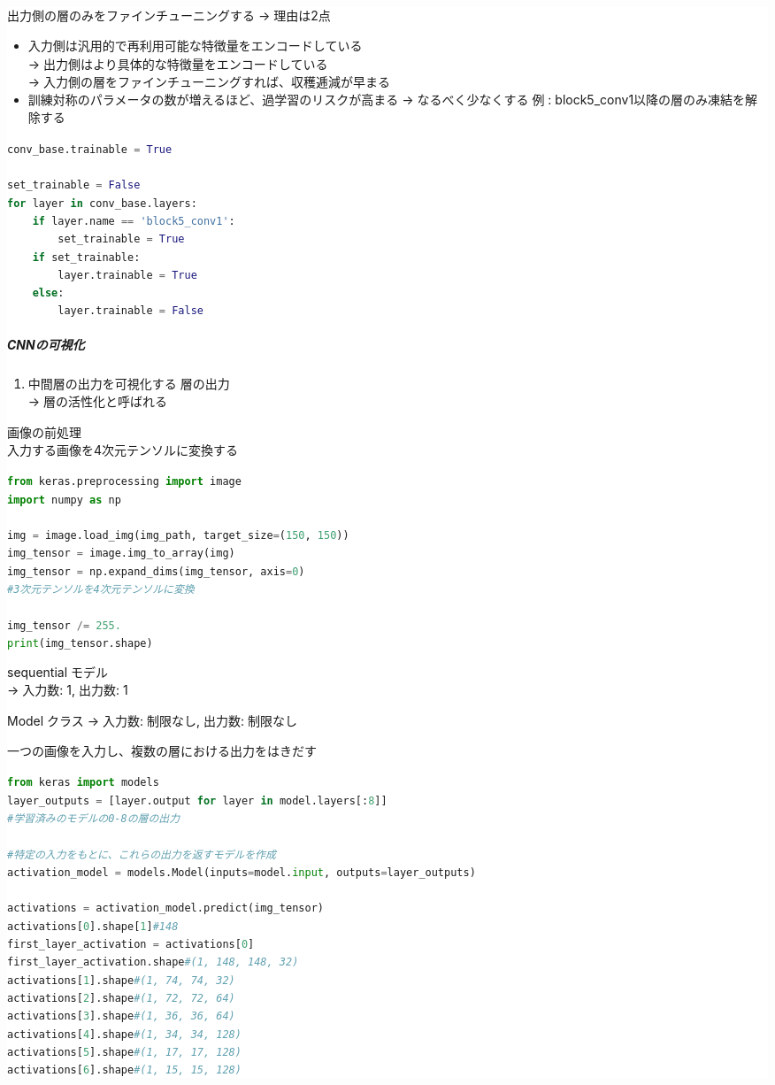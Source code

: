 出力側の層のみをファインチューニングする
-> 理由は2点

* 入力側は汎用的で再利用可能な特徴量をエンコードしている  
-> 出力側はより具体的な特徴量をエンコードしている  
-> 入力側の層をファインチューニングすれば、収穫逓減が早まる
* 訓練対称のパラメータの数が増えるほど、過学習のリスクが高まる
-> なるべく少なくする
例 : block5_conv1以降の層のみ凍結を解除する

```python
conv_base.trainable = True

set_trainable = False
for layer in conv_base.layers:
    if layer.name == 'block5_conv1':
        set_trainable = True
    if set_trainable:
        layer.trainable = True
    else:
        layer.trainable = False
```
##### CNNの可視化
1. 中間層の出力を可視化する
層の出力  
-> 層の活性化と呼ばれる

画像の前処理  
入力する画像を4次元テンソルに変換する
```python
from keras.preprocessing import image
import numpy as np

img = image.load_img(img_path, target_size=(150, 150))
img_tensor = image.img_to_array(img)
img_tensor = np.expand_dims(img_tensor, axis=0)
#3次元テンソルを4次元テンソルに変換

img_tensor /= 255.
print(img_tensor.shape)
```
sequential モデル  
-> 入力数: 1, 出力数: 1

Model クラス
-> 入力数: 制限なし, 出力数: 制限なし

一つの画像を入力し、複数の層における出力をはきだす
```python
from keras import models
layer_outputs = [layer.output for layer in model.layers[:8]]
#学習済みのモデルの0-8の層の出力

#特定の入力をもとに、これらの出力を返すモデルを作成
activation_model = models.Model(inputs=model.input, outputs=layer_outputs)

activations = activation_model.predict(img_tensor)
activations[0].shape[1]#148
first_layer_activation = activations[0]
first_layer_activation.shape#(1, 148, 148, 32)
activations[1].shape#(1, 74, 74, 32)
activations[2].shape#(1, 72, 72, 64)
activations[3].shape#(1, 36, 36, 64)
activations[4].shape#(1, 34, 34, 128)
activations[5].shape#(1, 17, 17, 128)
activations[6].shape#(1, 15, 15, 128)
```